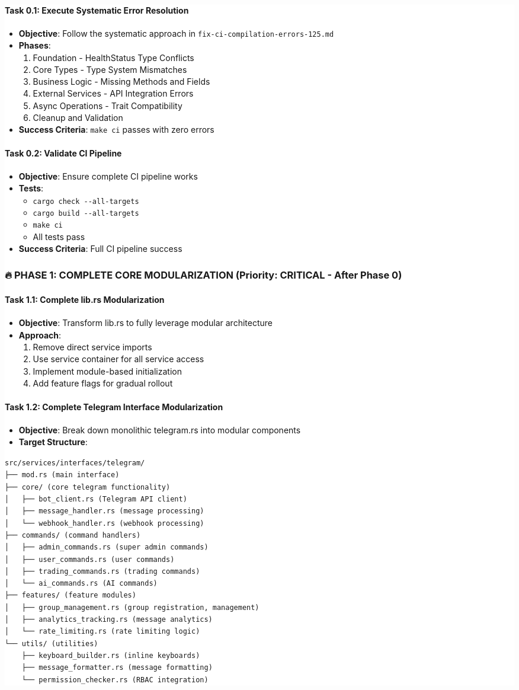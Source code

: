 #### **Task 0.1: Execute Systematic Error Resolution**
- **Objective**: Follow the systematic approach in `fix-ci-compilation-errors-125.md`
- **Phases**:
  1. Foundation - HealthStatus Type Conflicts
  2. Core Types - Type System Mismatches  
  3. Business Logic - Missing Methods and Fields
  4. External Services - API Integration Errors
  5. Async Operations - Trait Compatibility
  6. Cleanup and Validation
- **Success Criteria**: `make ci` passes with zero errors

#### **Task 0.2: Validate CI Pipeline**
- **Objective**: Ensure complete CI pipeline works
- **Tests**:
  - `cargo check --all-targets`
  - `cargo build --all-targets`
  - `make ci`
  - All tests pass
- **Success Criteria**: Full CI pipeline success

### 🔥 **PHASE 1: COMPLETE CORE MODULARIZATION** (Priority: CRITICAL - After Phase 0)

#### **Task 1.1: Complete lib.rs Modularization**
- **Objective**: Transform lib.rs to fully leverage modular architecture
- **Approach**: 
  1. Remove direct service imports
  2. Use service container for all service access
  3. Implement module-based initialization
  4. Add feature flags for gradual rollout

#### **Task 1.2: Complete Telegram Interface Modularization**
- **Objective**: Break down monolithic telegram.rs into modular components
- **Target Structure**:
```text
src/services/interfaces/telegram/
├── mod.rs (main interface)
├── core/ (core telegram functionality)
│   ├── bot_client.rs (Telegram API client)
│   ├── message_handler.rs (message processing)
│   └── webhook_handler.rs (webhook processing)
├── commands/ (command handlers)
│   ├── admin_commands.rs (super admin commands)
│   ├── user_commands.rs (user commands)
│   ├── trading_commands.rs (trading commands)
│   └── ai_commands.rs (AI commands)
├── features/ (feature modules)
│   ├── group_management.rs (group registration, management)
│   ├── analytics_tracking.rs (message analytics)
│   └── rate_limiting.rs (rate limiting logic)
└── utils/ (utilities)
    ├── keyboard_builder.rs (inline keyboards)
    ├── message_formatter.rs (message formatting)
    └── permission_checker.rs (RBAC integration)
```
